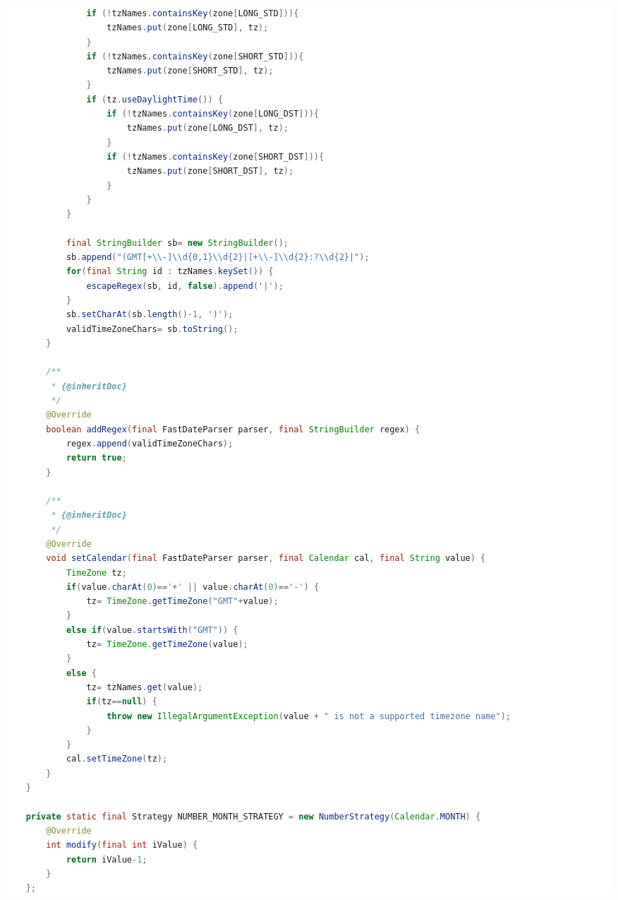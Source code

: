 ```java
                if (!tzNames.containsKey(zone[LONG_STD])){
                    tzNames.put(zone[LONG_STD], tz);
                }
                if (!tzNames.containsKey(zone[SHORT_STD])){
                    tzNames.put(zone[SHORT_STD], tz);
                }
                if (tz.useDaylightTime()) {
                    if (!tzNames.containsKey(zone[LONG_DST])){
                        tzNames.put(zone[LONG_DST], tz);
                    }
                    if (!tzNames.containsKey(zone[SHORT_DST])){
                        tzNames.put(zone[SHORT_DST], tz);
                    }
                }
            }

            final StringBuilder sb= new StringBuilder();
            sb.append("(GMT[+\\-]\\d{0,1}\\d{2}|[+\\-]\\d{2}:?\\d{2}|");
            for(final String id : tzNames.keySet()) {
                escapeRegex(sb, id, false).append('|');
            }
            sb.setCharAt(sb.length()-1, ')');
            validTimeZoneChars= sb.toString();
        }

        /**
         * {@inheritDoc}
         */
        @Override
        boolean addRegex(final FastDateParser parser, final StringBuilder regex) {
            regex.append(validTimeZoneChars);
            return true;
        }

        /**
         * {@inheritDoc}
         */
        @Override
        void setCalendar(final FastDateParser parser, final Calendar cal, final String value) {
            TimeZone tz;
            if(value.charAt(0)=='+' || value.charAt(0)=='-') {
                tz= TimeZone.getTimeZone("GMT"+value);
            }
            else if(value.startsWith("GMT")) {
                tz= TimeZone.getTimeZone(value);
            }
            else {
                tz= tzNames.get(value);
                if(tz==null) {
                    throw new IllegalArgumentException(value + " is not a supported timezone name");
                }
            }
            cal.setTimeZone(tz);
        }
    }

    private static final Strategy NUMBER_MONTH_STRATEGY = new NumberStrategy(Calendar.MONTH) {
        @Override
        int modify(final int iValue) {
            return iValue-1;
        }
    };
```